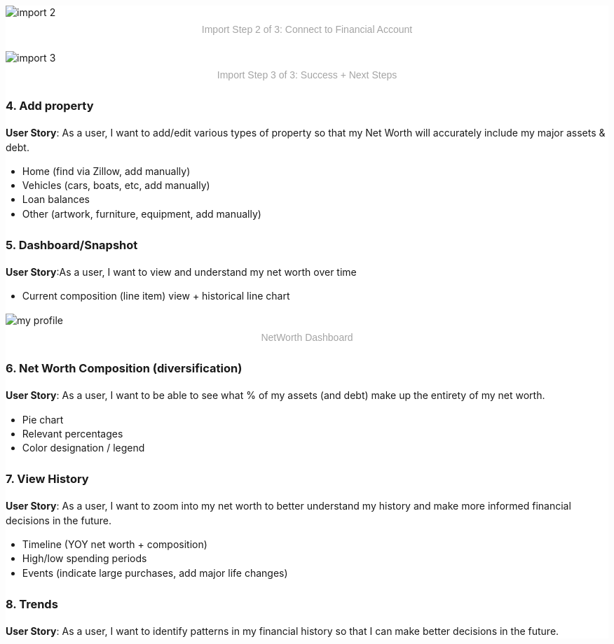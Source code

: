 ![import 2](https://cloud.githubusercontent.com/assets/178044/24765643/cd7abc4c-1ab5-11e7-8c0b-cfb4f27cf38c.png)

<p style="font-family: avenir, montserrat, proxima-nova, helvetica, sans-serif; font-size:14px; text-align:center; color: #a4a4a4; margin-top: -10px; margin-bottom: 20px;">Import Step 2 of 3: Connect to Financial Account</p>

![import 3](https://cloud.githubusercontent.com/assets/178044/24765644/cd8b0016-1ab5-11e7-9d01-89c03de8292d.png)

<p style="font-family: avenir, montserrat, proxima-nova, helvetica, sans-serif; font-size:14px; text-align:center; color: #a4a4a4; margin-top: -10px; margin-bottom: 20px;">Import Step 3 of 3: Success + Next Steps</p>

### 4. Add property
**User Story**: As a user, I want to add/edit various types of property so that my Net Worth will accurately include my major assets & debt.

- Home (find via Zillow, add manually)
- Vehicles (cars, boats, etc, add manually)
- Loan balances
- Other (artwork, furniture, equipment, add manually)


### 5. Dashboard/Snapshot

**User Story**:As a user, I want to view and understand my net worth over time

- Current composition (line item) view + historical line chart

![my profile](https://cloud.githubusercontent.com/assets/178044/24765901/c6b92866-1ab6-11e7-81d9-82c21957badb.png)

<p style="font-family: avenir, montserrat, proxima-nova, helvetica, sans-serif; font-size:14px; text-align:center; color: #a4a4a4; margin-top: -10px; margin-bottom: 20px;">NetWorth Dashboard</p>

### 6. Net Worth Composition (diversification)

**User Story**: As a user, I want to be able to see what % of my assets (and debt) make up the entirety of my net worth.

- Pie chart
- Relevant percentages
- Color designation / legend

### 7. View History

**User Story**: As a user, I want to zoom into my net worth to better understand my history and make more informed financial decisions in the future.

- Timeline (YOY net worth + composition)
- High/low spending periods
- Events (indicate large purchases, add major life changes)

### 8. Trends
**User Story**: As a user, I want to identify patterns in my financial history so that I can make better decisions in the future.
